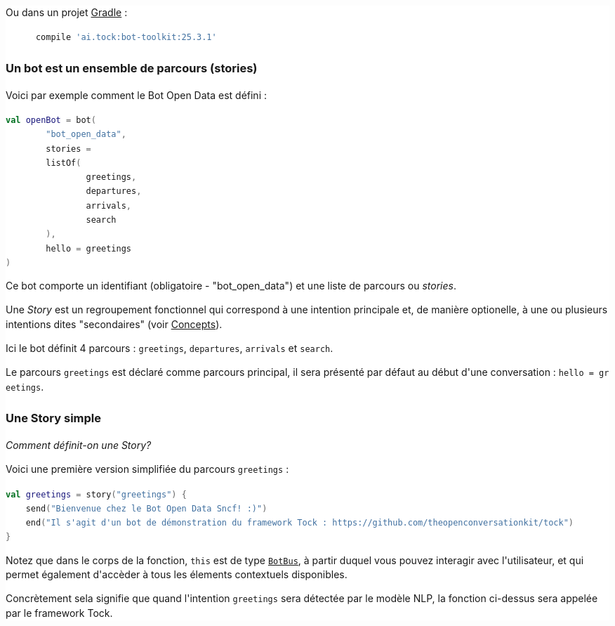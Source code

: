 Ou dans un projet [Gradle](https://gradle.org/) :

```groovy
      compile 'ai.tock:bot-toolkit:25.3.1'
```

### Un bot est un ensemble de parcours (stories)

Voici par exemple comment le Bot Open Data est défini :

```kotlin
val openBot = bot(
        "bot_open_data",
        stories =
        listOf(
                greetings,
                departures,
                arrivals,
                search
        ),
        hello = greetings
)
```

Ce bot comporte un identifiant (obligatoire - "bot_open_data") et une liste de parcours ou _stories_.
 
Une _Story_ est un regroupement fonctionnel qui correspond à une intention principale et, de manière optionelle,
à une ou plusieurs intentions dites "secondaires" (voir [Concepts](../user/concepts.md)).

Ici le bot définit 4 parcours : `greetings`, `departures`, `arrivals` et `search`. 

Le parcours `greetings` est déclaré comme parcours principal, il sera présenté par défaut au début d'une conversation :
`hello = greetings`.

### Une Story simple 

_Comment définit-on une Story?_

Voici une première version simplifiée du parcours `greetings` :

```kotlin
val greetings = story("greetings") {
    send("Bienvenue chez le Bot Open Data Sncf! :)")
    end("Il s'agit d'un bot de démonstration du framework Tock : https://github.com/theopenconversationkit/tock")
}
```

Notez que dans le corps de la fonction, `this` est de type [`BotBus`](https://doc.tock.ai/tock/dokka/tock/ai.tock.bot.engine/-bot-bus/index.html),
à partir duquel vous pouvez interagir avec l'utilisateur, et qui permet également d'accèder
à tous les élements contextuels disponibles.

Concrètement sela signifie que quand l'intention `greetings` sera détectée par le modèle NLP, la fonction ci-dessus sera appelée par le framework Tock.
